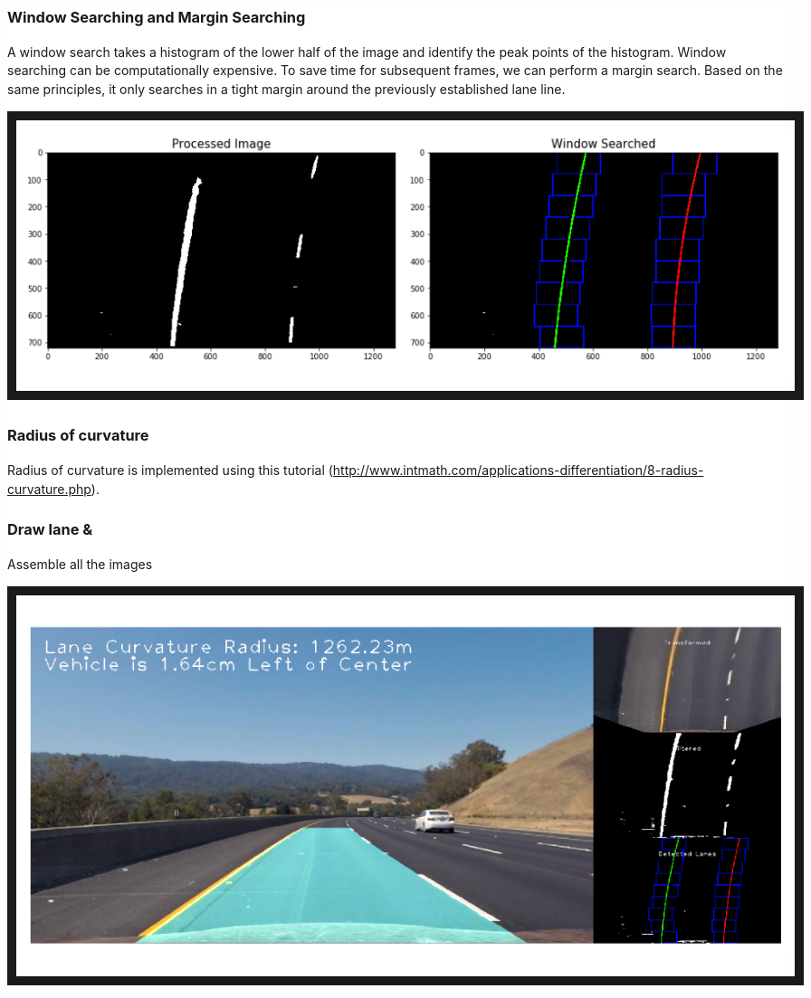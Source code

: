 ### Window Searching and Margin Searching

A window search takes a histogram of the lower half of the image and identify the peak points of the histogram. Window searching can be computationally expensive. To save time for subsequent frames, we can perform a margin search. Based on the same principles, it only searches in a tight margin around the previously established lane line.  

<img src="output_images/sliding_windows_search.png" alt="Sliding Windows Search" width="989" height="299" border="10" />

### Radius of curvature

Radius of curvature is implemented using this tutorial (http://www.intmath.com/applications-differentiation/8-radius-curvature.php).

### Draw lane & 

Assemble all the images

<img src="output_images/assembled_img.png" alt="Sliding Windows Search" width="972" height="421" border="10" />
